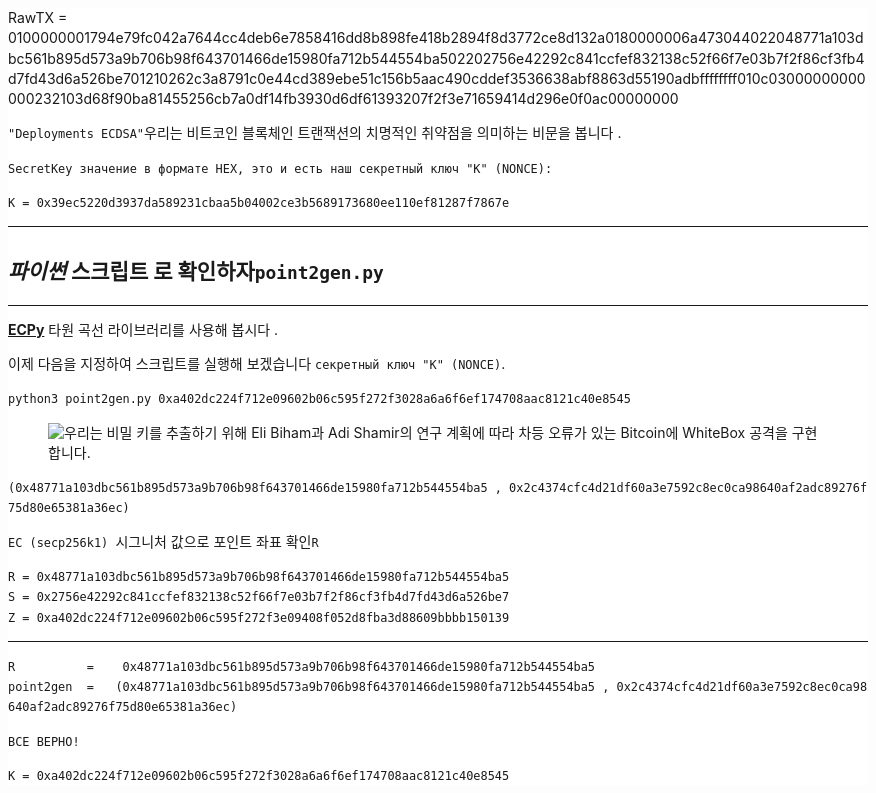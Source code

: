 RawTX = 0100000001794e79fc042a7644cc4deb6e7858416dd8b898fe418b2894f8d3772ce8d132a0180000006a473044022048771a103dbc561b895d573a9b706b98f643701466de15980fa712b544554ba502202756e42292c841ccfef832138c52f66f7e03b7f2f86cf3fb4d7fd43d6a526be701210262c3a8791c0e44cd389ebe51c156b5aac490cddef3536638abf8863d55190adbffffffff010c03000000000000232103d68f90ba81455256cb7a0df14fb3930d6df61393207f2f3e71659414d296e0f0ac00000000</code></pre>



<p><code>"Deployments ECDSA"</code>우리는 비트코인 ​​블록체인 트랜잭션의 치명적인 취약점을 의미하는&nbsp;비문을 봅니다 .</p>



<p><code>SecretKey значение в формате HEX, это и есть наш секретный ключ "K" (NONCE):</code></p>



<p><code>K = 0x39ec5220d3937da589231cbaa5b04002ce3b5689173680ee110ef81287f7867e</code></p>



<hr class="wp-block-separator has-alpha-channel-opacity"/>



<h2><em>파이썬</em>&nbsp;스크립트&nbsp;로 확인하자<code>point2gen.py</code></h2>



<hr class="wp-block-separator has-alpha-channel-opacity"/>



<p><a href="https://pypi.org/project/ECPy/" target="_blank" rel="noreferrer noopener"><strong>ECPy</strong></a>&nbsp;타원 곡선 라이브러리를 사용해 봅시다&nbsp;.</p>



<p>이제 다음을 지정하여 스크립트를 실행해 보겠습니다&nbsp;<code>секретный ключ "K" (NONCE)</code>.</p>



<pre class="wp-block-code"><code>python3 point2gen.py 0xa402dc224f712e09602b06c595f272f3028a6a6f6ef174708aac8121c40e8545</code></pre>



<figure class="wp-block-image"><img src="https://cryptodeep.ru/wp-content/uploads/2022/11/image-48-1024x86.png" alt="우리는 비밀 키를 추출하기 위해 Eli Biham과 Adi Shamir의 연구 계획에 따라 차등 오류가 있는 Bitcoin에 WhiteBox 공격을 구현합니다." class="wp-image-1651"/></figure>



<p><code>(0x48771a103dbc561b895d573a9b706b98f643701466de15980fa712b544554ba5 , 0x2c4374cfc4d21df60a3e7592c8ec0ca98640af2adc89276f75d80e65381a36ec)</code></p>



<p><code>EC (secp256k1)&nbsp;</code>시그니처 값으로&nbsp;포인트 좌표 확인<code>R</code></p>



<pre class="wp-block-code"><code>R = 0x48771a103dbc561b895d573a9b706b98f643701466de15980fa712b544554ba5
S = 0x2756e42292c841ccfef832138c52f66f7e03b7f2f86cf3fb4d7fd43d6a526be7
Z = 0xa402dc224f712e09602b06c595f272f3e09408f052d8fba3d88609bbbb150139</code></pre>



<hr class="wp-block-separator has-alpha-channel-opacity"/>



<pre class="wp-block-code"><code>R          =    0x48771a103dbc561b895d573a9b706b98f643701466de15980fa712b544554ba5
point2gen  =   (0x48771a103dbc561b895d573a9b706b98f643701466de15980fa712b544554ba5 , 0x2c4374cfc4d21df60a3e7592c8ec0ca98640af2adc89276f75d80e65381a36ec)
</code></pre>



<p><code>ВСЕ ВЕРНО!</code></p>



<p><code>K = 0xa402dc224f712e09602b06c595f272f3028a6a6f6ef174708aac8121c40e8545</code></p>



